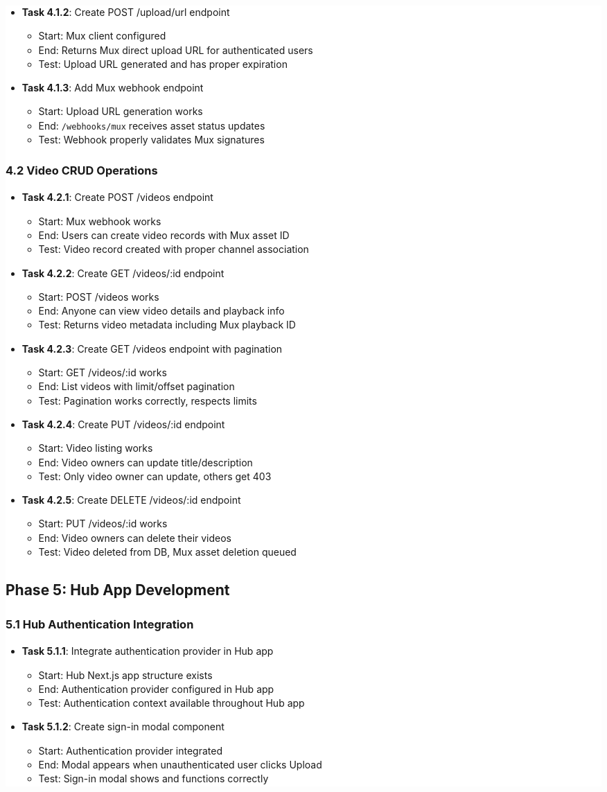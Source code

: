 - **Task 4.1.2**: Create POST /upload/url endpoint

  - Start: Mux client configured
  - End: Returns Mux direct upload URL for authenticated users
  - Test: Upload URL generated and has proper expiration

- **Task 4.1.3**: Add Mux webhook endpoint
  - Start: Upload URL generation works
  - End: `/webhooks/mux` receives asset status updates
  - Test: Webhook properly validates Mux signatures

### 4.2 Video CRUD Operations

- **Task 4.2.1**: Create POST /videos endpoint

  - Start: Mux webhook works
  - End: Users can create video records with Mux asset ID
  - Test: Video record created with proper channel association

- **Task 4.2.2**: Create GET /videos/:id endpoint

  - Start: POST /videos works
  - End: Anyone can view video details and playback info
  - Test: Returns video metadata including Mux playback ID

- **Task 4.2.3**: Create GET /videos endpoint with pagination

  - Start: GET /videos/:id works
  - End: List videos with limit/offset pagination
  - Test: Pagination works correctly, respects limits

- **Task 4.2.4**: Create PUT /videos/:id endpoint

  - Start: Video listing works
  - End: Video owners can update title/description
  - Test: Only video owner can update, others get 403

- **Task 4.2.5**: Create DELETE /videos/:id endpoint
  - Start: PUT /videos/:id works
  - End: Video owners can delete their videos
  - Test: Video deleted from DB, Mux asset deletion queued

## Phase 5: Hub App Development

### 5.1 Hub Authentication Integration

- **Task 5.1.1**: Integrate authentication provider in Hub app

  - Start: Hub Next.js app structure exists
  - End: Authentication provider configured in Hub app
  - Test: Authentication context available throughout Hub app

- **Task 5.1.2**: Create sign-in modal component

  - Start: Authentication provider integrated
  - End: Modal appears when unauthenticated user clicks Upload
  - Test: Sign-in modal shows and functions correctly
